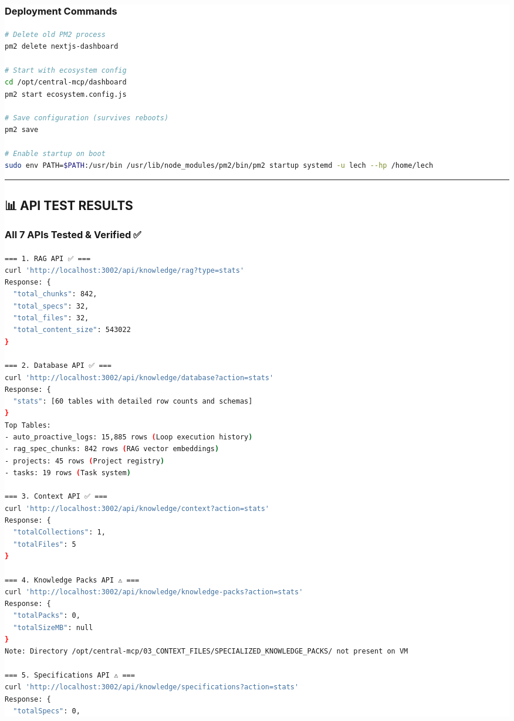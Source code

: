 ### Deployment Commands

```bash
# Delete old PM2 process
pm2 delete nextjs-dashboard

# Start with ecosystem config
cd /opt/central-mcp/dashboard
pm2 start ecosystem.config.js

# Save configuration (survives reboots)
pm2 save

# Enable startup on boot
sudo env PATH=$PATH:/usr/bin /usr/lib/node_modules/pm2/bin/pm2 startup systemd -u lech --hp /home/lech
```

---

## 📊 API TEST RESULTS

### All 7 APIs Tested & Verified ✅

```bash
=== 1. RAG API ✅ ===
curl 'http://localhost:3002/api/knowledge/rag?type=stats'
Response: {
  "total_chunks": 842,
  "total_specs": 32,
  "total_files": 32,
  "total_content_size": 543022
}

=== 2. Database API ✅ ===
curl 'http://localhost:3002/api/knowledge/database?action=stats'
Response: {
  "stats": [60 tables with detailed row counts and schemas]
}
Top Tables:
- auto_proactive_logs: 15,885 rows (Loop execution history)
- rag_spec_chunks: 842 rows (RAG vector embeddings)
- projects: 45 rows (Project registry)
- tasks: 19 rows (Task system)

=== 3. Context API ✅ ===
curl 'http://localhost:3002/api/knowledge/context?action=stats'
Response: {
  "totalCollections": 1,
  "totalFiles": 5
}

=== 4. Knowledge Packs API ⚠️ ===
curl 'http://localhost:3002/api/knowledge/knowledge-packs?action=stats'
Response: {
  "totalPacks": 0,
  "totalSizeMB": null
}
Note: Directory /opt/central-mcp/03_CONTEXT_FILES/SPECIALIZED_KNOWLEDGE_PACKS/ not present on VM

=== 5. Specifications API ⚠️ ===
curl 'http://localhost:3002/api/knowledge/specifications?action=stats'
Response: {
  "totalSpecs": 0,
```